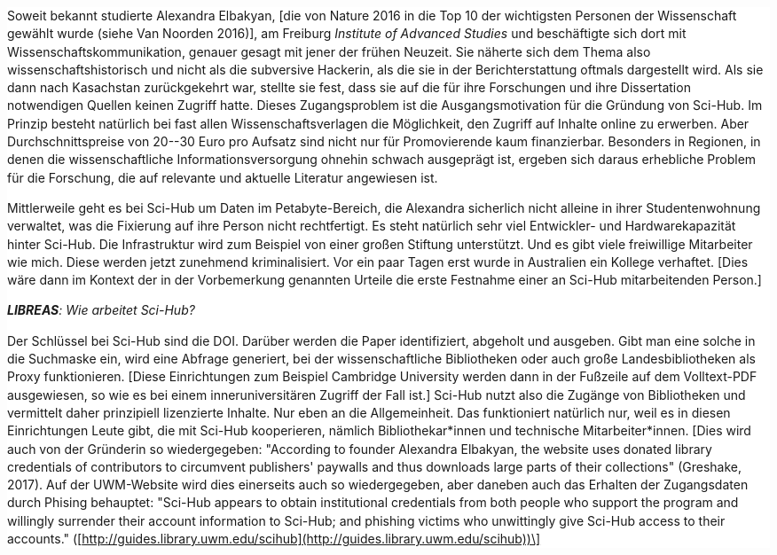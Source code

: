 Soweit bekannt studierte Alexandra Elbakyan, \[die von Nature 2016 in
die Top 10 der wichtigsten Personen der Wissenschaft gewählt wurde
(siehe Van Noorden 2016)\], am Freiburg *Institute of Advanced Studies*
und beschäftigte sich dort mit Wissenschaftskommunikation, genauer
gesagt mit jener der frühen Neuzeit. Sie näherte sich dem Thema also
wissenschaftshistorisch und nicht als die subversive Hackerin, als die
sie in der Berichterstattung oftmals dargestellt wird. Als sie dann nach
Kasachstan zurückgekehrt war, stellte sie fest, dass sie auf die für
ihre Forschungen und ihre Dissertation notwendigen Quellen keinen
Zugriff hatte. Dieses Zugangsproblem ist die Ausgangsmotivation für die
Gründung von Sci-Hub. Im Prinzip besteht natürlich bei fast allen
Wissenschaftsverlagen die Möglichkeit, den Zugriff auf Inhalte online zu
erwerben. Aber Durchschnittspreise von 20--30 Euro pro Aufsatz sind
nicht nur für Promovierende kaum finanzierbar. Besonders in Regionen, in
denen die wissenschaftliche Informationsversorgung ohnehin schwach
ausgeprägt ist, ergeben sich daraus erhebliche Problem für die
Forschung, die auf relevante und aktuelle Literatur angewiesen ist.

Mittlerweile geht es bei Sci-Hub um Daten im Petabyte-Bereich, die
Alexandra sicherlich nicht alleine in ihrer Studentenwohnung verwaltet,
was die Fixierung auf ihre Person nicht rechtfertigt. Es steht natürlich
sehr viel Entwickler- und Hardwarekapazität hinter Sci-Hub. Die
Infrastruktur wird zum Beispiel von einer großen Stiftung unterstützt.
Und es gibt viele freiwillige Mitarbeiter wie mich. Diese werden jetzt
zunehmend kriminalisiert. Vor ein paar Tagen erst wurde in Australien
ein Kollege verhaftet. \[Dies wäre dann im Kontext der in der
Vorbemerkung genannten Urteile die erste Festnahme einer an Sci-Hub
mitarbeitenden Person.\]

***LIBREAS**: Wie arbeitet Sci-Hub?*

Der Schlüssel bei Sci-Hub sind die DOI. Darüber werden die Paper
identifiziert, abgeholt und ausgeben. Gibt man eine solche in die
Suchmaske ein, wird eine Abfrage generiert, bei der wissenschaftliche
Bibliotheken oder auch große Landesbibliotheken als Proxy funktionieren.
\[Diese Einrichtungen zum Beispiel Cambridge University werden dann in
der Fußzeile auf dem Volltext-PDF ausgewiesen, so wie es bei einem
inneruniversitären Zugriff der Fall ist.\] Sci-Hub nutzt also die
Zugänge von Bibliotheken und vermittelt daher prinzipiell lizenzierte
Inhalte. Nur eben an die Allgemeinheit. Das funktioniert natürlich nur,
weil es in diesen Einrichtungen Leute gibt, die mit Sci-Hub kooperieren,
nämlich Bibliothekar\*innen und technische Mitarbeiter\*innen. \[Dies
wird auch von der Gründerin so wiedergegeben: \"According to founder
Alexandra Elbakyan, the website uses donated library credentials of
contributors to circumvent publishers' paywalls and thus downloads large
parts of their collections\" (Greshake, 2017). Auf der UWM-Website wird
dies einerseits auch so wiedergegeben, aber daneben auch das Erhalten
der Zugangsdaten durch Phising behauptet: \"Sci-Hub appears to obtain
institutional credentials from both people who support the program and
willingly surrender their account information to Sci-Hub; and phishing
victims who unwittingly give Sci-Hub access to their accounts.\"
([http://guides.library.uwm.edu/scihub](http://guides.library.uwm.edu/scihub))\]
